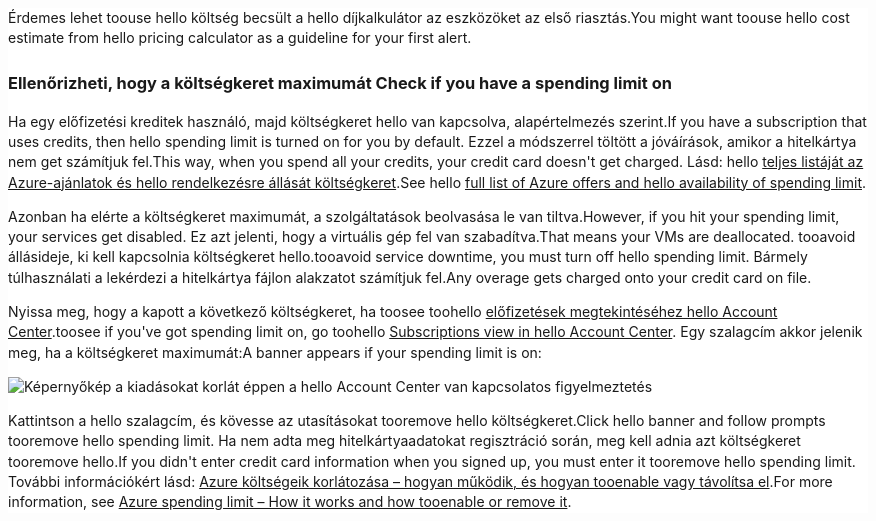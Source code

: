 <span data-ttu-id="81bc4-136">Érdemes lehet toouse hello költség becsült a hello díjkalkulátor az eszközöket az első riasztás.</span><span class="sxs-lookup"><span data-stu-id="81bc4-136">You might want toouse hello cost estimate from hello pricing calculator as a guideline for your first alert.</span></span>

### <span data-ttu-id="81bc4-137"><a name="spending-limit"></a>Ellenőrizheti, hogy a költségkeret maximumát</span><span class="sxs-lookup"><span data-stu-id="81bc4-137"><a name="spending-limit"></a> Check if you have a spending limit on</span></span>

<span data-ttu-id="81bc4-138">Ha egy előfizetési kreditek használó, majd költségkeret hello van kapcsolva, alapértelmezés szerint.</span><span class="sxs-lookup"><span data-stu-id="81bc4-138">If you have a subscription that uses credits, then hello spending limit is turned on for you by default.</span></span> <span data-ttu-id="81bc4-139">Ezzel a módszerrel töltött a jóváírások, amikor a hitelkártya nem get számítjuk fel.</span><span class="sxs-lookup"><span data-stu-id="81bc4-139">This way, when you spend all your credits, your credit card doesn't get charged.</span></span> <span data-ttu-id="81bc4-140">Lásd: hello [teljes listáját az Azure-ajánlatok és hello rendelkezésre állását költségkeret](https://azure.microsoft.com/support/legal/offer-details/).</span><span class="sxs-lookup"><span data-stu-id="81bc4-140">See hello [full list of Azure offers and hello availability of spending limit](https://azure.microsoft.com/support/legal/offer-details/).</span></span>

<span data-ttu-id="81bc4-141">Azonban ha elérte a költségkeret maximumát, a szolgáltatások beolvasása le van tiltva.</span><span class="sxs-lookup"><span data-stu-id="81bc4-141">However, if you hit your spending limit, your services get disabled.</span></span> <span data-ttu-id="81bc4-142">Ez azt jelenti, hogy a virtuális gép fel van szabadítva.</span><span class="sxs-lookup"><span data-stu-id="81bc4-142">That means your VMs are deallocated.</span></span> <span data-ttu-id="81bc4-143">tooavoid állásideje, ki kell kapcsolnia költségkeret hello.</span><span class="sxs-lookup"><span data-stu-id="81bc4-143">tooavoid service downtime, you must turn off hello spending limit.</span></span> <span data-ttu-id="81bc4-144">Bármely túlhasználati a lekérdezi a hitelkártya fájlon alakzatot számítjuk fel.</span><span class="sxs-lookup"><span data-stu-id="81bc4-144">Any overage gets charged onto your credit card on file.</span></span> 

<span data-ttu-id="81bc4-145">Nyissa meg, hogy a kapott a következő költségkeret, ha toosee toohello [előfizetések megtekintéséhez hello Account Center](https://account.windowsazure.com/Subscriptions).</span><span class="sxs-lookup"><span data-stu-id="81bc4-145">toosee if you've got spending limit on, go toohello [Subscriptions view in hello Account Center](https://account.windowsazure.com/Subscriptions).</span></span> <span data-ttu-id="81bc4-146">Egy szalagcím akkor jelenik meg, ha a költségkeret maximumát:</span><span class="sxs-lookup"><span data-stu-id="81bc4-146">A banner appears if your spending limit is on:</span></span>

![Képernyőkép a kiadásokat korlát éppen a hello Account Center van kapcsolatos figyelmeztetés](./media/billing-getting-started/spending-limit-banner.PNG)

<span data-ttu-id="81bc4-148">Kattintson a hello szalagcím, és kövesse az utasításokat tooremove hello költségkeret.</span><span class="sxs-lookup"><span data-stu-id="81bc4-148">Click hello banner and follow prompts tooremove hello spending limit.</span></span> <span data-ttu-id="81bc4-149">Ha nem adta meg hitelkártyaadatokat regisztráció során, meg kell adnia azt költségkeret tooremove hello.</span><span class="sxs-lookup"><span data-stu-id="81bc4-149">If you didn't enter credit card information when you signed up, you must enter it tooremove hello spending limit.</span></span> <span data-ttu-id="81bc4-150">További információkért lásd: [Azure költségeik korlátozása – hogyan működik, és hogyan tooenable vagy távolítsa el](https://azure.microsoft.com/pricing/spending-limits/).</span><span class="sxs-lookup"><span data-stu-id="81bc4-150">For more information, see [Azure spending limit – How it works and how tooenable or remove it](https://azure.microsoft.com/pricing/spending-limits/).</span></span>
